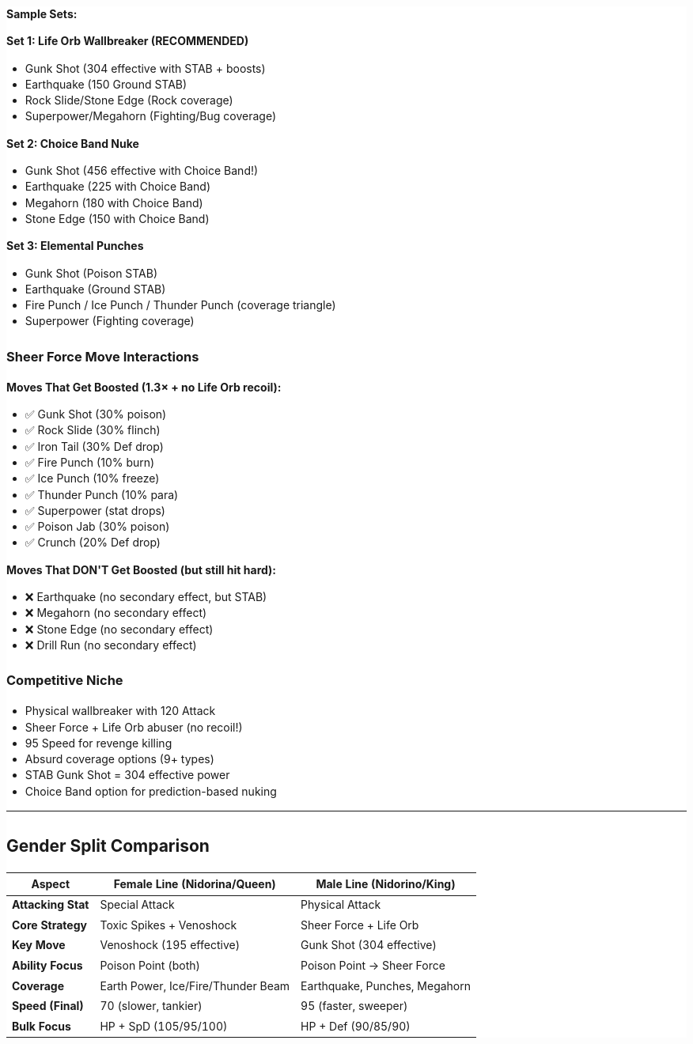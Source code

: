 **Sample Sets:**

**Set 1: Life Orb Wallbreaker (RECOMMENDED)**
- Gunk Shot (304 effective with STAB + boosts)
- Earthquake (150 Ground STAB)
- Rock Slide/Stone Edge (Rock coverage)
- Superpower/Megahorn (Fighting/Bug coverage)

**Set 2: Choice Band Nuke**
- Gunk Shot (456 effective with Choice Band!)
- Earthquake (225 with Choice Band)
- Megahorn (180 with Choice Band)
- Stone Edge (150 with Choice Band)

**Set 3: Elemental Punches**
- Gunk Shot (Poison STAB)
- Earthquake (Ground STAB)
- Fire Punch / Ice Punch / Thunder Punch (coverage triangle)
- Superpower (Fighting coverage)

### Sheer Force Move Interactions

**Moves That Get Boosted (1.3× + no Life Orb recoil):**
- ✅ Gunk Shot (30% poison)
- ✅ Rock Slide (30% flinch)
- ✅ Iron Tail (30% Def drop)
- ✅ Fire Punch (10% burn)
- ✅ Ice Punch (10% freeze)
- ✅ Thunder Punch (10% para)
- ✅ Superpower (stat drops)
- ✅ Poison Jab (30% poison)
- ✅ Crunch (20% Def drop)

**Moves That DON'T Get Boosted (but still hit hard):**
- ❌ Earthquake (no secondary effect, but STAB)
- ❌ Megahorn (no secondary effect)
- ❌ Stone Edge (no secondary effect)
- ❌ Drill Run (no secondary effect)

### Competitive Niche
- Physical wallbreaker with 120 Attack
- Sheer Force + Life Orb abuser (no recoil!)
- 95 Speed for revenge killing
- Absurd coverage options (9+ types)
- STAB Gunk Shot = 304 effective power
- Choice Band option for prediction-based nuking

---

## Gender Split Comparison

| Aspect | Female Line (Nidorina/Queen) | Male Line (Nidorino/King) |
|--------|------------------------------|---------------------------|
| **Attacking Stat** | Special Attack | Physical Attack |
| **Core Strategy** | Toxic Spikes + Venoshock | Sheer Force + Life Orb |
| **Key Move** | Venoshock (195 effective) | Gunk Shot (304 effective) |
| **Ability Focus** | Poison Point (both) | Poison Point → Sheer Force |
| **Coverage** | Earth Power, Ice/Fire/Thunder Beam | Earthquake, Punches, Megahorn |
| **Speed (Final)** | 70 (slower, tankier) | 95 (faster, sweeper) |
| **Bulk Focus** | HP + SpD (105/95/100) | HP + Def (90/85/90) |
